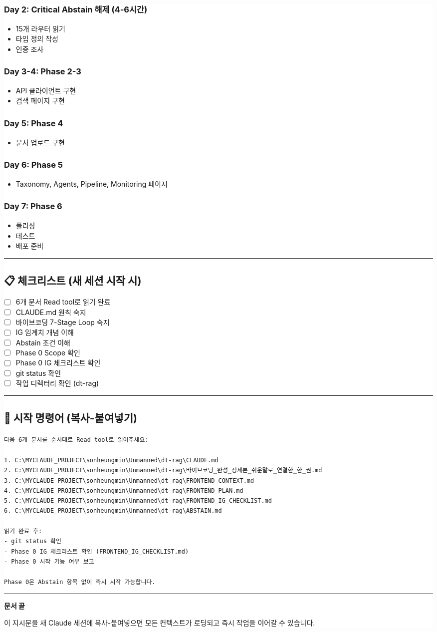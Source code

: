 ### Day 2: Critical Abstain 해제 (4-6시간)
- 15개 라우터 읽기
- 타입 정의 작성
- 인증 조사

### Day 3-4: Phase 2-3
- API 클라이언트 구현
- 검색 페이지 구현

### Day 5: Phase 4
- 문서 업로드 구현

### Day 6: Phase 5
- Taxonomy, Agents, Pipeline, Monitoring 페이지

### Day 7: Phase 6
- 폴리싱
- 테스트
- 배포 준비

---

## 📋 체크리스트 (새 세션 시작 시)

- [ ] 6개 문서 Read tool로 읽기 완료
- [ ] CLAUDE.md 원칙 숙지
- [ ] 바이브코딩 7-Stage Loop 숙지
- [ ] IG 임계치 개념 이해
- [ ] Abstain 조건 이해
- [ ] Phase 0 Scope 확인
- [ ] Phase 0 IG 체크리스트 확인
- [ ] git status 확인
- [ ] 작업 디렉터리 확인 (dt-rag)

---

## 🚀 시작 명령어 (복사-붙여넣기)

```
다음 6개 문서를 순서대로 Read tool로 읽어주세요:

1. C:\MYCLAUDE_PROJECT\sonheungmin\Unmanned\dt-rag\CLAUDE.md
2. C:\MYCLAUDE_PROJECT\sonheungmin\Unmanned\dt-rag\바이브코딩_완성_정제본_쉬운말로_연결한_한_권.md
3. C:\MYCLAUDE_PROJECT\sonheungmin\Unmanned\dt-rag\FRONTEND_CONTEXT.md
4. C:\MYCLAUDE_PROJECT\sonheungmin\Unmanned\dt-rag\FRONTEND_PLAN.md
5. C:\MYCLAUDE_PROJECT\sonheungmin\Unmanned\dt-rag\FRONTEND_IG_CHECKLIST.md
6. C:\MYCLAUDE_PROJECT\sonheungmin\Unmanned\dt-rag\ABSTAIN.md

읽기 완료 후:
- git status 확인
- Phase 0 IG 체크리스트 확인 (FRONTEND_IG_CHECKLIST.md)
- Phase 0 시작 가능 여부 보고

Phase 0은 Abstain 항목 없이 즉시 시작 가능합니다.
```

---

**문서 끝**

이 지시문을 새 Claude 세션에 복사-붙여넣으면 모든 컨텍스트가 로딩되고 즉시 작업을 이어갈 수 있습니다.
